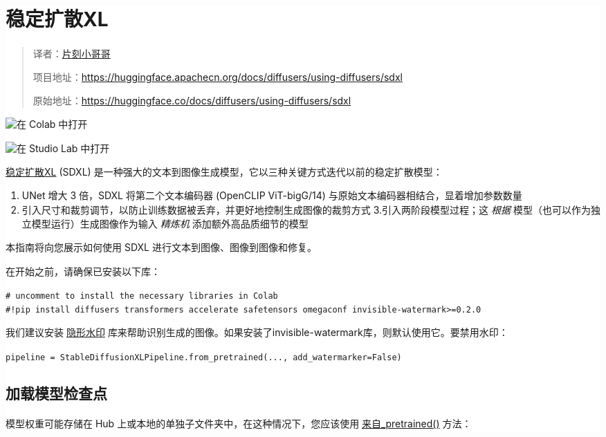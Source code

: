 # 稳定扩散XL

> 译者：[片刻小哥哥](https://github.com/jiangzhonglian)
>
> 项目地址：<https://huggingface.apachecn.org/docs/diffusers/using-diffusers/sdxl>
>
> 原始地址：<https://huggingface.co/docs/diffusers/using-diffusers/sdxl>


![在 Colab 中打开](https://colab.research.google.com/assets/colab-badge.svg)


![在 Studio Lab 中打开](https://studiolab.sagemaker.aws/studiolab.svg)


[稳定扩散XL](https://huggingface.co/papers/2307.01952)
 (SDXL) 是一种强大的文本到图像生成模型，它以三种关键方式迭代以前的稳定扩散模型：


1. UNet 增大 3 倍，SDXL 将第二个文本编码器 (OpenCLIP ViT-bigG/14) 与原始文本编码器相结合，显着增加参数数量
2. 引入尺寸和裁剪调节，以防止训练数据被丢弃，并更好地控制生成图像的裁剪方式
3.引入两阶段模型过程；这
 *根据*
 模型（也可以作为独立模型运行）生成图像作为输入
 *精炼机*
 添加额外高品质细节的模型


本指南将向您展示如何使用 SDXL 进行文本到图像、图像到图像和修复。


在开始之前，请确保已安装以下库：



```
# uncomment to install the necessary libraries in Colab
#!pip install diffusers transformers accelerate safetensors omegaconf invisible-watermark>=0.2.0
```


我们建议安装
 [隐形水印](https://pypi.org/project/invisible-watermark/)
 库来帮助识别生成的图像。如果安装了invisible-watermark库，则默认使用它。要禁用水印：



```
pipeline = StableDiffusionXLPipeline.from_pretrained(..., add_watermarker=False)
```


## 加载模型检查点



模型权重可能存储在 Hub 上或本地的单独子文件夹中，在这种情况下，您应该使用
 [来自\_pretrained()](/docs/diffusers/v0.23.0/en/api/pipelines/overview#diffusers.DiffusionPipeline.from_pretrained)
 方法：
